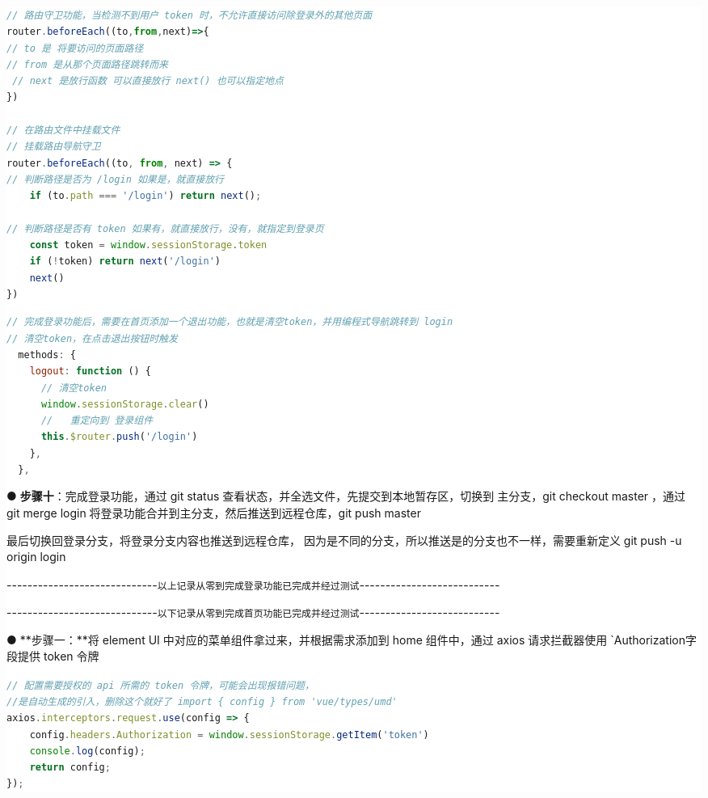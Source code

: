 ```javascript
// 路由守卫功能，当检测不到用户 token 时，不允许直接访问除登录外的其他页面
router.beforeEach((to,from,next)=>{
// to 是 将要访问的页面路径
// from 是从那个页面路径跳转而来
 // next 是放行函数 可以直接放行 next() 也可以指定地点
})

// 在路由文件中挂载文件
// 挂载路由导航守卫
router.beforeEach((to, from, next) => {
// 判断路径是否为 /login 如果是，就直接放行
    if (to.path === '/login') return next();
  
// 判断路径是否有 token 如果有，就直接放行，没有，就指定到登录页
    const token = window.sessionStorage.token
    if (!token) return next('/login')
    next()
})
```

```javascript
// 完成登录功能后，需要在首页添加一个退出功能，也就是清空token，并用编程式导航跳转到 login
// 清空token，在点击退出按钮时触发
  methods: {
    logout: function () {
      // 清空token
      window.sessionStorage.clear()
      //   重定向到 登录组件
      this.$router.push('/login')
    },
  },
```

● **步骤十**：完成登录功能，通过 git status 查看状态，并全选文件，先提交到本地暂存区，切换到 主分支，git checkout master ，通过 git merge login 将登录功能合并到主分支，然后推送到远程仓库，git push master

最后切换回登录分支，将登录分支内容也推送到远程仓库， 因为是不同的分支，所以推送是的分支也不一样，需要重新定义 git push -u origin login

-----------------------------`以上记录从零到完成登录功能已完成并经过测试`---------------------------



-----------------------------`以下记录从零到完成首页功能已完成并经过测试`---------------------------

● **步骤一：**将 element UI 中对应的菜单组件拿过来，并根据需求添加到 home 组件中，通过 axios 请求拦截器使用 `Authorization字段提供 token 令牌

```javascript
// 配置需要授权的 api 所需的 token 令牌，可能会出现报错问题，
//是自动生成的引入，删除这个就好了 import { config } from 'vue/types/umd'
axios.interceptors.request.use(config => {
    config.headers.Authorization = window.sessionStorage.getItem('token')
    console.log(config);
    return config;
});
```
